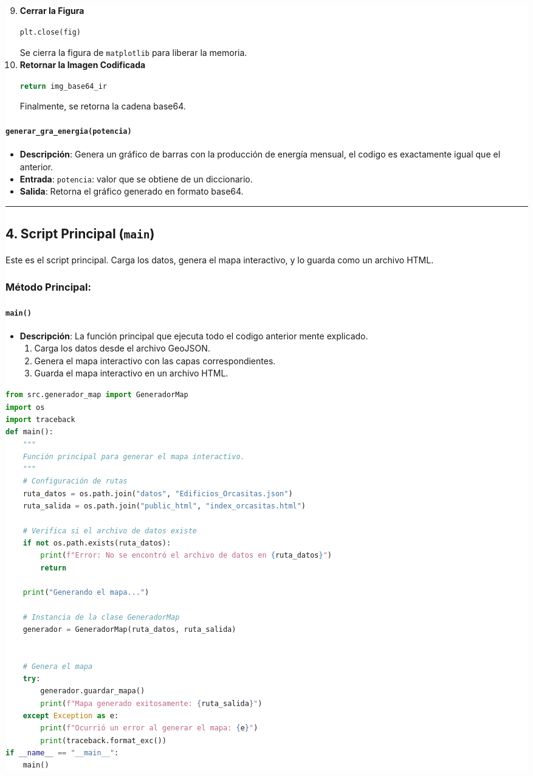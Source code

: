 9. **Cerrar la Figura**
    ```python
    plt.close(fig)
    ```
    Se cierra la figura de `matplotlib` para liberar la memoria.
10. **Retornar la Imagen Codificada**
    ```python
    return img_base64_ir
    ```
    Finalmente, se retorna la cadena base64.

#### `generar_gra_energia(potencia)`

- **Descripción**: Genera un gráfico de barras con la producción de energía mensual, el codigo es exactamente igual que el anterior.
- **Entrada**: `potencia`: valor que se obtiene de un diccionario.
- **Salida**: Retorna el gráfico generado en formato base64.

---

## 4. **Script Principal (`main`)**

Este es el script principal. Carga los datos, genera el mapa interactivo, y lo guarda como un archivo HTML.

### **Método Principal:**

#### `main()`
- **Descripción**: La función principal que ejecuta todo el codigo anterior mente explicado.
  1. Carga los datos desde el archivo GeoJSON.
  3. Genera el mapa interactivo con las capas correspondientes.
  4. Guarda el mapa interactivo en un archivo HTML.

```python
from src.generador_map import GeneradorMap
import os
import traceback
def main():
    """
    Función principal para generar el mapa interactivo.
    """
    # Configuración de rutas
    ruta_datos = os.path.join("datos", "Edificios_Orcasitas.json")
    ruta_salida = os.path.join("public_html", "index_orcasitas.html")

    # Verifica si el archivo de datos existe
    if not os.path.exists(ruta_datos):
        print(f"Error: No se encontró el archivo de datos en {ruta_datos}")
        return

    print("Generando el mapa...")

    # Instancia de la clase GeneradorMap
    generador = GeneradorMap(ruta_datos, ruta_salida)

    
    # Genera el mapa
    try:
        generador.guardar_mapa()
        print(f"Mapa generado exitosamente: {ruta_salida}")
    except Exception as e:
        print(f"Ocurrió un error al generar el mapa: {e}")
        print(traceback.format_exc())
if __name__ == "__main__":
    main()
```